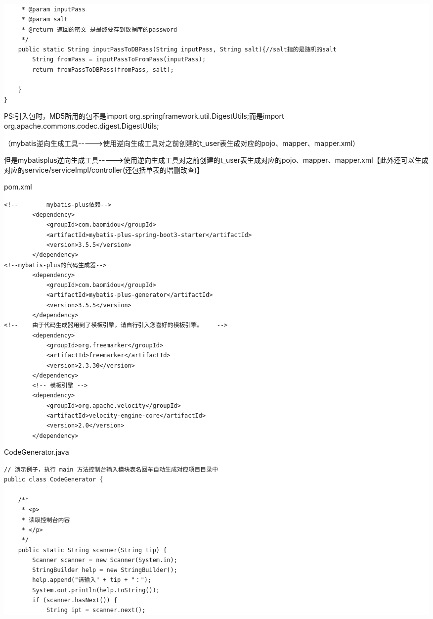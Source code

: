```
     * @param inputPass
     * @param salt
     * @return 返回的密文 是最终要存到数据库的password
     */
    public static String inputPassToDBPass(String inputPass, String salt){//salt指的是随机的salt
        String fromPass = inputPassToFromPass(inputPass);
        return fromPassToDBPass(fromPass, salt);

    }
}
```

PS:引入包时，MD5所用的包不是import org.springframework.util.DigestUtils;而是import org.apache.commons.codec.digest.DigestUtils;

（mybatis逆向生成工具----->使用逆向生成工具对之前创建的t_user表生成对应的pojo、mapper、mapper.xml）

但是mybatisplus逆向生成工具----->使用逆向生成工具对之前创建的t_user表生成对应的pojo、mapper、mapper.xml【此外还可以生成对应的service/serviceImpl/controller(还包括单表的增删改查)】

pom.xml

```
<!--        mybatis-plus依赖-->
        <dependency>
            <groupId>com.baomidou</groupId>
            <artifactId>mybatis-plus-spring-boot3-starter</artifactId>
            <version>3.5.5</version>
        </dependency>
<!--mybatis-plus的代码生成器-->
        <dependency>
            <groupId>com.baomidou</groupId>
            <artifactId>mybatis-plus-generator</artifactId>
            <version>3.5.5</version>
        </dependency>
<!--    由于代码生成器用到了模板引擎，请自行引入您喜好的模板引擎。    -->
        <dependency>
            <groupId>org.freemarker</groupId>
            <artifactId>freemarker</artifactId>
            <version>2.3.30</version>
        </dependency>
        <!-- 模板引擎 -->
        <dependency>
            <groupId>org.apache.velocity</groupId>
            <artifactId>velocity-engine-core</artifactId>
            <version>2.0</version>
        </dependency>
```

CodeGenerator.java

```
// 演示例子，执行 main 方法控制台输入模块表名回车自动生成对应项目目录中
public class CodeGenerator {

    /**
     * <p>
     * 读取控制台内容
     * </p>
     */
    public static String scanner(String tip) {
        Scanner scanner = new Scanner(System.in);
        StringBuilder help = new StringBuilder();
        help.append("请输入" + tip + "：");
        System.out.println(help.toString());
        if (scanner.hasNext()) {
            String ipt = scanner.next();
```